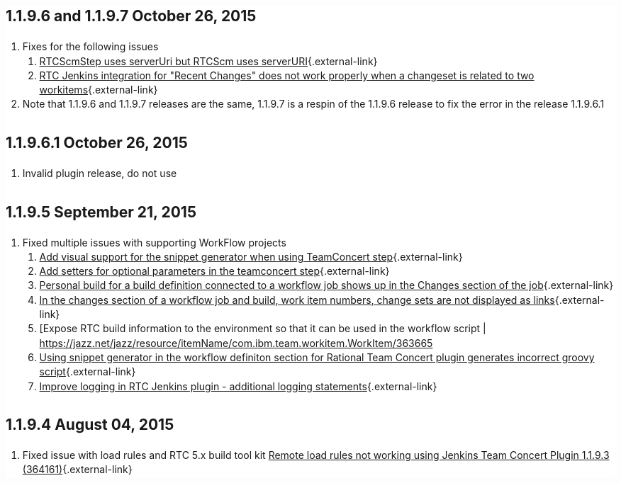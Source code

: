 ## 1.1.9.6 and 1.1.9.7 October 26, 2015

1.  Fixes for the following issues
    1.  [RTCScmStep uses serverUri but RTCScm uses
        serverURI](https://jazz.net/jazz/resource/itemName/com.ibm.team.workitem.WorkItem/367265){.external-link}
    2.  [RTC Jenkins integration for "Recent Changes" does not work
        properly when a changeset is related to two
        workitems](https://jazz.net/jazz/resource/itemName/com.ibm.team.workitem.WorkItem/365859){.external-link}
2.  Note that 1.1.9.6 and 1.1.9.7 releases are the same, 1.1.9.7 is a
    respin of the 1.1.9.6 release to fix the error in the release
    1.1.9.6.1

## 1.1.9.6.1 October 26, 2015

1.  Invalid plugin release, do not use

## 1.1.9.5 September 21, 2015

1.  Fixed multiple issues with supporting WorkFlow projects
    1.  [Add visual support for the snippet generator when using
        TeamConcert
        step](https://jazz.net/jazz/resource/itemName/com.ibm.team.workitem.WorkItem/363339){.external-link}
    2.  [Add setters for optional parameters in the teamconcert
        step](https://jazz.net/jazz/resource/itemName/com.ibm.team.workitem.WorkItem/362197){.external-link}
    3.  [Personal build for a build definition connected to a workflow
        job shows up in the Changes section of the
        job](https://jazz.net/jazz/resource/itemName/com.ibm.team.workitem.WorkItem/363499){.external-link}
    4.  [In the changes section of a workflow job and build, work item
        numbers, change sets are not displayed as
        links](https://jazz.net/jazz/resource/itemName/com.ibm.team.workitem.WorkItem/362199){.external-link}
    5.  \[Expose RTC build information to the environment so that it can
        be used in the workflow script \|
        <https://jazz.net/jazz/resource/itemName/com.ibm.team.workitem.WorkItem/363665>
    6.  [Using snippet generator in the workflow definiton section for
        Rational Team Concert plugin generates incorrect groovy
        script](https://jazz.net/jazz/resource/itemName/com.ibm.team.workitem.WorkItem/363337){.external-link}
    7.  [Improve logging in RTC Jenkins plugin - additional logging
        statements](https://jazz.net/jazz/resource/itemName/com.ibm.team.workitem.WorkItem/362122){.external-link}

## 1.1.9.4 August 04, 2015

1.  Fixed issue with load rules and RTC 5.x build tool kit [Remote load
    rules not working using Jenkins Team Concert Plugin
    1.1.9.3 (364161)](https://jazz.net/jazz/resource/itemName/com.ibm.team.workitem.WorkItem/364161){.external-link}
